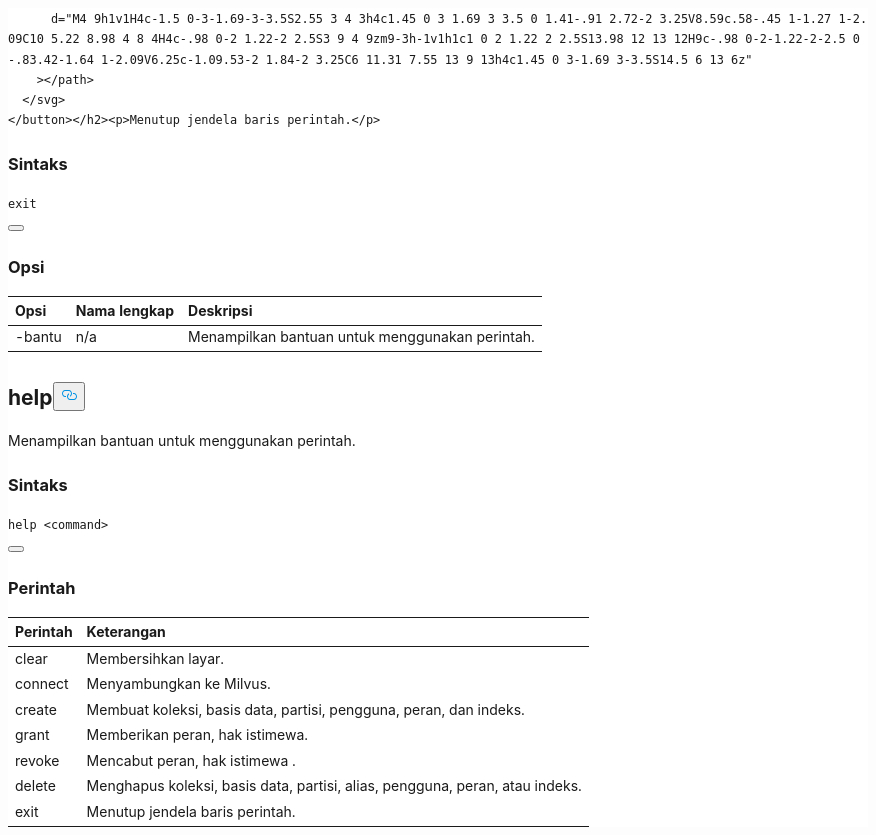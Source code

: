           d="M4 9h1v1H4c-1.5 0-3-1.69-3-3.5S2.55 3 4 3h4c1.45 0 3 1.69 3 3.5 0 1.41-.91 2.72-2 3.25V8.59c.58-.45 1-1.27 1-2.09C10 5.22 8.98 4 8 4H4c-.98 0-2 1.22-2 2.5S3 9 4 9zm9-3h-1v1h1c1 0 2 1.22 2 2.5S13.98 12 13 12H9c-.98 0-2-1.22-2-2.5 0-.83.42-1.64 1-2.09V6.25c-1.09.53-2 1.84-2 3.25C6 11.31 7.55 13 9 13h4c1.45 0 3-1.69 3-3.5S14.5 6 13 6z"
        ></path>
      </svg>
    </button></h2><p>Menutup jendela baris perintah.</p>
<p><h3 id="exit">Sintaks</h3></p>
<pre><code translate="no" class="language-shell">exit
<button class="copy-code-btn"></button></code></pre>
<p><h3 id="exit">Opsi</h3></p>
<table>
<thead>
<tr><th style="text-align:left">Opsi</th><th style="text-align:left">Nama lengkap</th><th style="text-align:left">Deskripsi</th></tr>
</thead>
<tbody>
<tr><td style="text-align:left">-bantu</td><td style="text-align:left">n/a</td><td style="text-align:left">Menampilkan bantuan untuk menggunakan perintah.</td></tr>
</tbody>
</table>
<h2 id="help" class="common-anchor-header">help<button data-href="#help" class="anchor-icon" translate="no">
      <svg translate="no"
        aria-hidden="true"
        focusable="false"
        height="20"
        version="1.1"
        viewBox="0 0 16 16"
        width="16"
      >
        <path
          fill="#0092E4"
          fill-rule="evenodd"
          d="M4 9h1v1H4c-1.5 0-3-1.69-3-3.5S2.55 3 4 3h4c1.45 0 3 1.69 3 3.5 0 1.41-.91 2.72-2 3.25V8.59c.58-.45 1-1.27 1-2.09C10 5.22 8.98 4 8 4H4c-.98 0-2 1.22-2 2.5S3 9 4 9zm9-3h-1v1h1c1 0 2 1.22 2 2.5S13.98 12 13 12H9c-.98 0-2-1.22-2-2.5 0-.83.42-1.64 1-2.09V6.25c-1.09.53-2 1.84-2 3.25C6 11.31 7.55 13 9 13h4c1.45 0 3-1.69 3-3.5S14.5 6 13 6z"
        ></path>
      </svg>
    </button></h2><p>Menampilkan bantuan untuk menggunakan perintah.</p>
<p><h3 id="help">Sintaks</h3></p>
<pre><code translate="no" class="language-shell">help &lt;command&gt;
<button class="copy-code-btn"></button></code></pre>
<p><h3 id="help">Perintah</h3></p>
<table>
<thead>
<tr><th style="text-align:left">Perintah</th><th style="text-align:left">Keterangan</th></tr>
</thead>
<tbody>
<tr><td style="text-align:left">clear</td><td style="text-align:left">Membersihkan layar.</td></tr>
<tr><td style="text-align:left">connect</td><td style="text-align:left">Menyambungkan ke Milvus.</td></tr>
<tr><td style="text-align:left">create</td><td style="text-align:left">Membuat koleksi, basis data, partisi, pengguna, peran, dan indeks.</td></tr>
<tr><td style="text-align:left">grant</td><td style="text-align:left">Memberikan peran, hak istimewa.</td></tr>
<tr><td style="text-align:left">revoke</td><td style="text-align:left">Mencabut peran, hak istimewa .</td></tr>
<tr><td style="text-align:left">delete</td><td style="text-align:left">Menghapus koleksi, basis data, partisi, alias, pengguna, peran, atau indeks.</td></tr>
<tr><td style="text-align:left">exit</td><td style="text-align:left">Menutup jendela baris perintah.</td></tr>